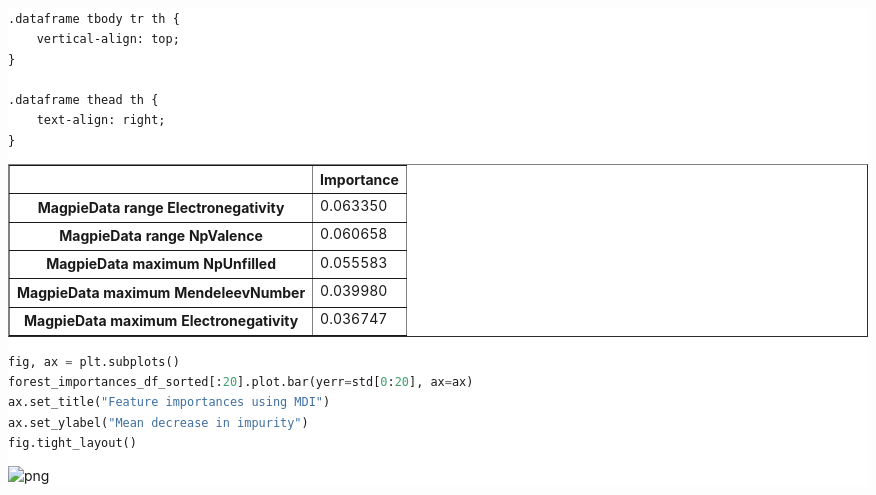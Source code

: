     .dataframe tbody tr th {
        vertical-align: top;
    }

    .dataframe thead th {
        text-align: right;
    }
</style>
<table border="1" class="dataframe">
  <thead>
    <tr style="text-align: right;">
      <th></th>
      <th>Importance</th>
    </tr>
  </thead>
  <tbody>
    <tr>
      <th>MagpieData range Electronegativity</th>
      <td>0.063350</td>
    </tr>
    <tr>
      <th>MagpieData range NpValence</th>
      <td>0.060658</td>
    </tr>
    <tr>
      <th>MagpieData maximum NpUnfilled</th>
      <td>0.055583</td>
    </tr>
    <tr>
      <th>MagpieData maximum MendeleevNumber</th>
      <td>0.039980</td>
    </tr>
    <tr>
      <th>MagpieData maximum Electronegativity</th>
      <td>0.036747</td>
    </tr>
  </tbody>
</table>
</div>




```python
fig, ax = plt.subplots()
forest_importances_df_sorted[:20].plot.bar(yerr=std[0:20], ax=ax)
ax.set_title("Feature importances using MDI")
ax.set_ylabel("Mean decrease in impurity")
fig.tight_layout()
```


    
![png](output_81_0.png)
    
